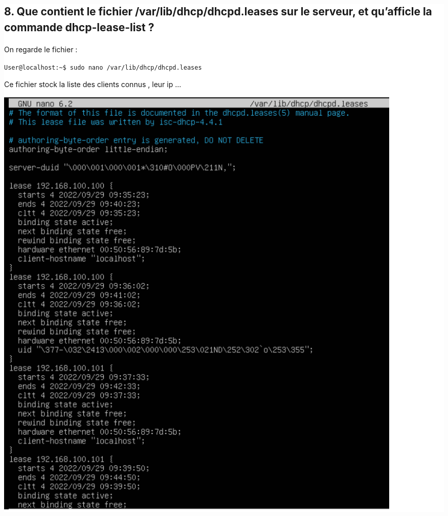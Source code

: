 ## 8. Que contient le fichier /var/lib/dhcp/dhcpd.leases sur le serveur, et qu’afficle la commande dhcp-lease-list ?

On regarde le fichier : 
```console
User@localhost:~$ sudo nano /var/lib/dhcp/dhcpd.leases
```

Ce fichier stock la liste des clients connus , leur ip ...

![](/TP6/IMG_12.png)
